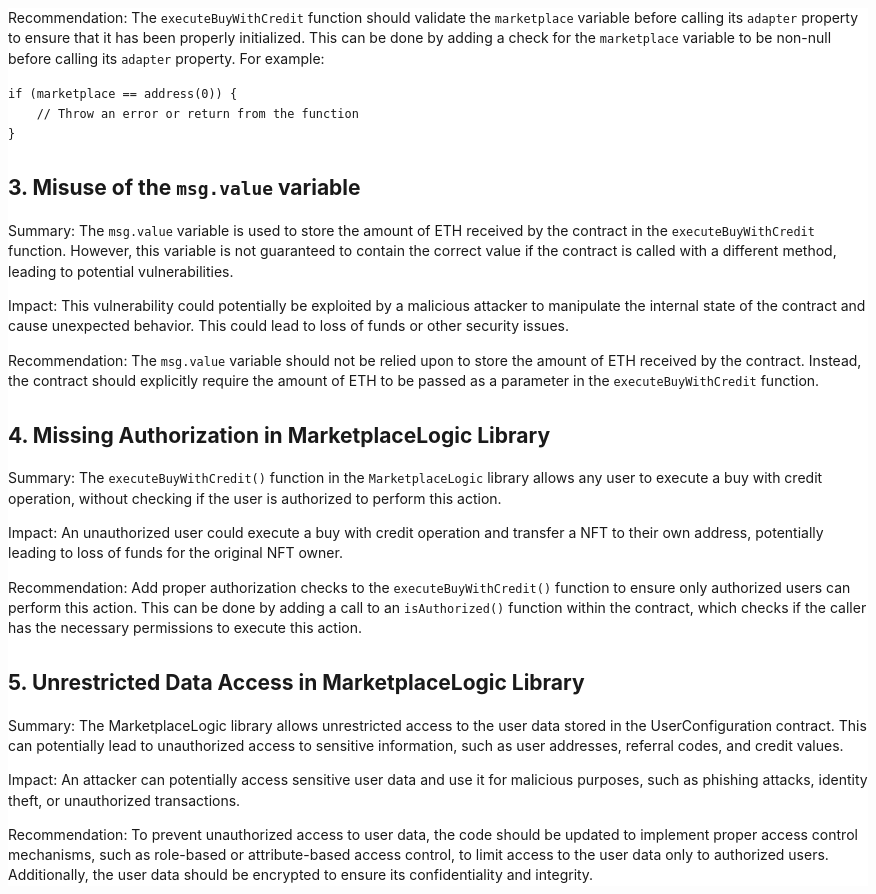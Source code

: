 Recommendation: The `executeBuyWithCredit` function should validate the `marketplace` variable before calling its `adapter` property to ensure that it has been properly initialized. This can be done by adding a check for the `marketplace` variable to be non-null before calling its `adapter` property. 
For example:

```
if (marketplace == address(0)) {
    // Throw an error or return from the function
}
```

## 3. Misuse of the `msg.value` variable

Summary: The `msg.value` variable is used to store the amount of ETH received by the contract in the `executeBuyWithCredit` function. However, this variable is not guaranteed to contain the correct value if the contract is called with a different method, leading to potential vulnerabilities.

Impact: This vulnerability could potentially be exploited by a malicious attacker to manipulate the internal state of the contract and cause unexpected behavior. This could lead to loss of funds or other security issues.

Recommendation: The `msg.value` variable should not be relied upon to store the amount of ETH received by the contract. Instead, the contract should explicitly require the amount of ETH to be passed as a parameter in the `executeBuyWithCredit` function.

## 4. Missing Authorization in MarketplaceLogic Library

Summary: The `executeBuyWithCredit()` function in the `MarketplaceLogic` library allows any user to execute a buy with credit operation, without checking if the user is authorized to perform this action.

Impact: An unauthorized user could execute a buy with credit operation and transfer a NFT to their own address, potentially leading to loss of funds for the original NFT owner.

Recommendation: Add proper authorization checks to the `executeBuyWithCredit()` function to ensure only authorized users can perform this action. This can be done by adding a call to an `isAuthorized()` function within the contract, which checks if the caller has the necessary permissions to execute this action.

## 5. Unrestricted Data Access in MarketplaceLogic Library

Summary: The MarketplaceLogic library allows unrestricted access to the user data stored in the UserConfiguration contract. This can potentially lead to unauthorized access to sensitive information, such as user addresses, referral codes, and credit values.

Impact: An attacker can potentially access sensitive user data and use it for malicious purposes, such as phishing attacks, identity theft, or unauthorized transactions.

Recommendation: To prevent unauthorized access to user data, the code should be updated to implement proper access control mechanisms, such as role-based or attribute-based access control, to limit access to the user data only to authorized users. Additionally, the user data should be encrypted to ensure its confidentiality and integrity.
